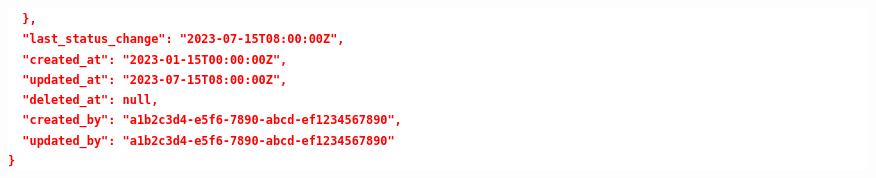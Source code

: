 ```json
  },
  "last_status_change": "2023-07-15T08:00:00Z",
  "created_at": "2023-01-15T00:00:00Z",
  "updated_at": "2023-07-15T08:00:00Z",
  "deleted_at": null,
  "created_by": "a1b2c3d4-e5f6-7890-abcd-ef1234567890",
  "updated_by": "a1b2c3d4-e5f6-7890-abcd-ef1234567890"
}
```
